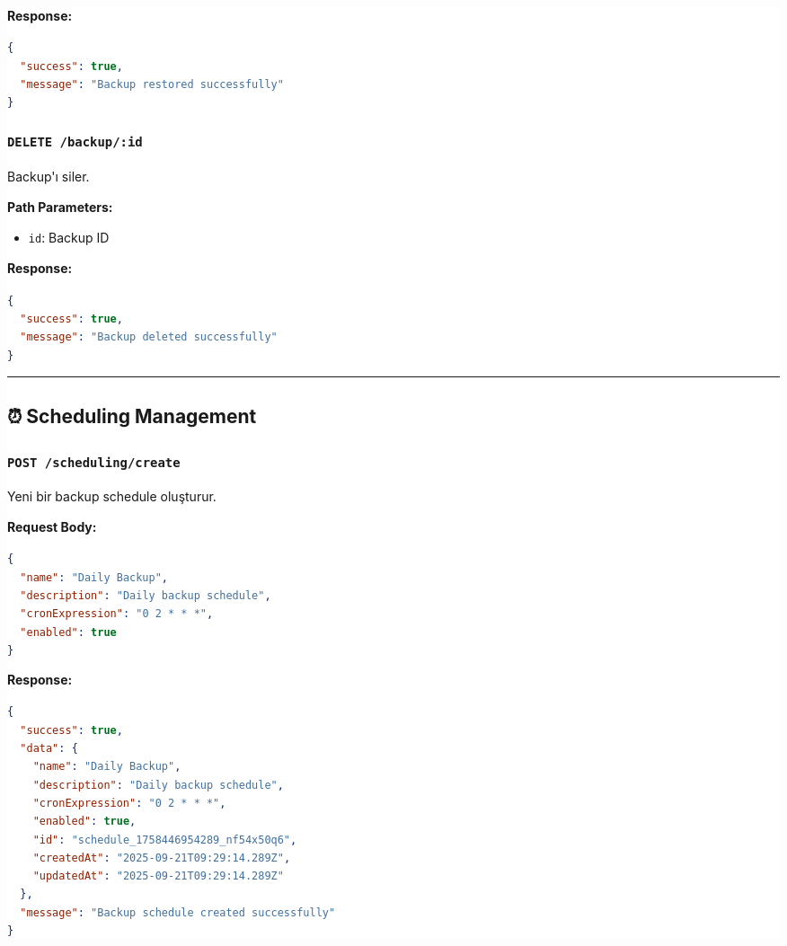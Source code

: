 **Response:**
```json
{
  "success": true,
  "message": "Backup restored successfully"
}
```

### `DELETE /backup/:id`
Backup'ı siler.

**Path Parameters:**
- `id`: Backup ID

**Response:**
```json
{
  "success": true,
  "message": "Backup deleted successfully"
}
```

---

## ⏰ Scheduling Management

### `POST /scheduling/create`
Yeni bir backup schedule oluşturur.

**Request Body:**
```json
{
  "name": "Daily Backup",
  "description": "Daily backup schedule",
  "cronExpression": "0 2 * * *",
  "enabled": true
}
```

**Response:**
```json
{
  "success": true,
  "data": {
    "name": "Daily Backup",
    "description": "Daily backup schedule",
    "cronExpression": "0 2 * * *",
    "enabled": true,
    "id": "schedule_1758446954289_nf54x50q6",
    "createdAt": "2025-09-21T09:29:14.289Z",
    "updatedAt": "2025-09-21T09:29:14.289Z"
  },
  "message": "Backup schedule created successfully"
}
```
